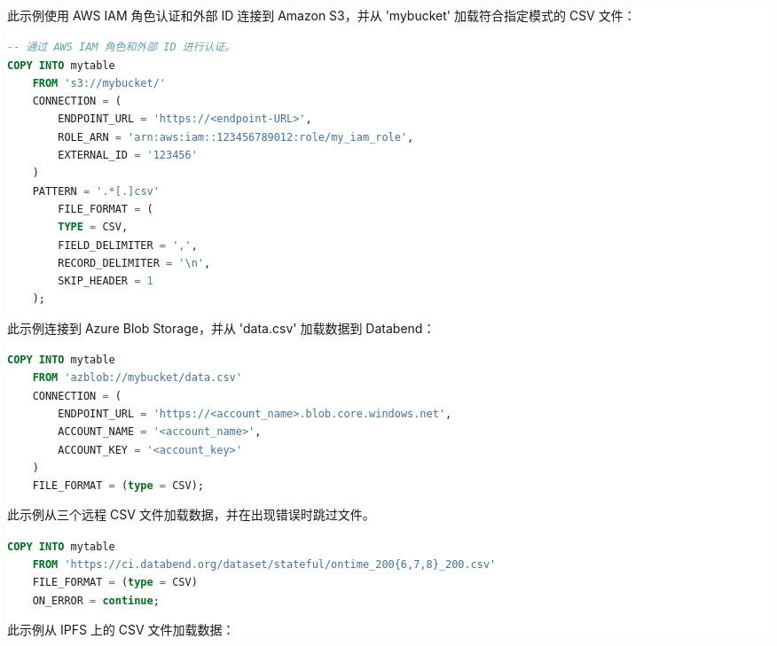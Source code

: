 ```sql
```

此示例使用 AWS IAM 角色认证和外部 ID 连接到 Amazon S3，并从 'mybucket' 加载符合指定模式的 CSV 文件：

```sql
-- 通过 AWS IAM 角色和外部 ID 进行认证。
COPY INTO mytable
    FROM 's3://mybucket/'
    CONNECTION = (
        ENDPOINT_URL = 'https://<endpoint-URL>',
        ROLE_ARN = 'arn:aws:iam::123456789012:role/my_iam_role',
        EXTERNAL_ID = '123456'
    )
    PATTERN = '.*[.]csv'
        FILE_FORMAT = (
        TYPE = CSV,
        FIELD_DELIMITER = ',',
        RECORD_DELIMITER = '\n',
        SKIP_HEADER = 1
    );
```

</TabItem>

<TabItem value="Azure Blob Storage" label="Azure Blob Storage">

此示例连接到 Azure Blob Storage，并从 'data.csv' 加载数据到 Databend：

```sql
COPY INTO mytable
    FROM 'azblob://mybucket/data.csv'
    CONNECTION = (
        ENDPOINT_URL = 'https://<account_name>.blob.core.windows.net',
        ACCOUNT_NAME = '<account_name>',
        ACCOUNT_KEY = '<account_key>'
    )
    FILE_FORMAT = (type = CSV);
```

</TabItem>

<TabItem value="Remote Files" label="Remote Files">

此示例从三个远程 CSV 文件加载数据，并在出现错误时跳过文件。

```sql
COPY INTO mytable
    FROM 'https://ci.databend.org/dataset/stateful/ontime_200{6,7,8}_200.csv'
    FILE_FORMAT = (type = CSV)
    ON_ERROR = continue;
```

</TabItem>

<TabItem value="IPFS" label="IPFS">

此示例从 IPFS 上的 CSV 文件加载数据：
